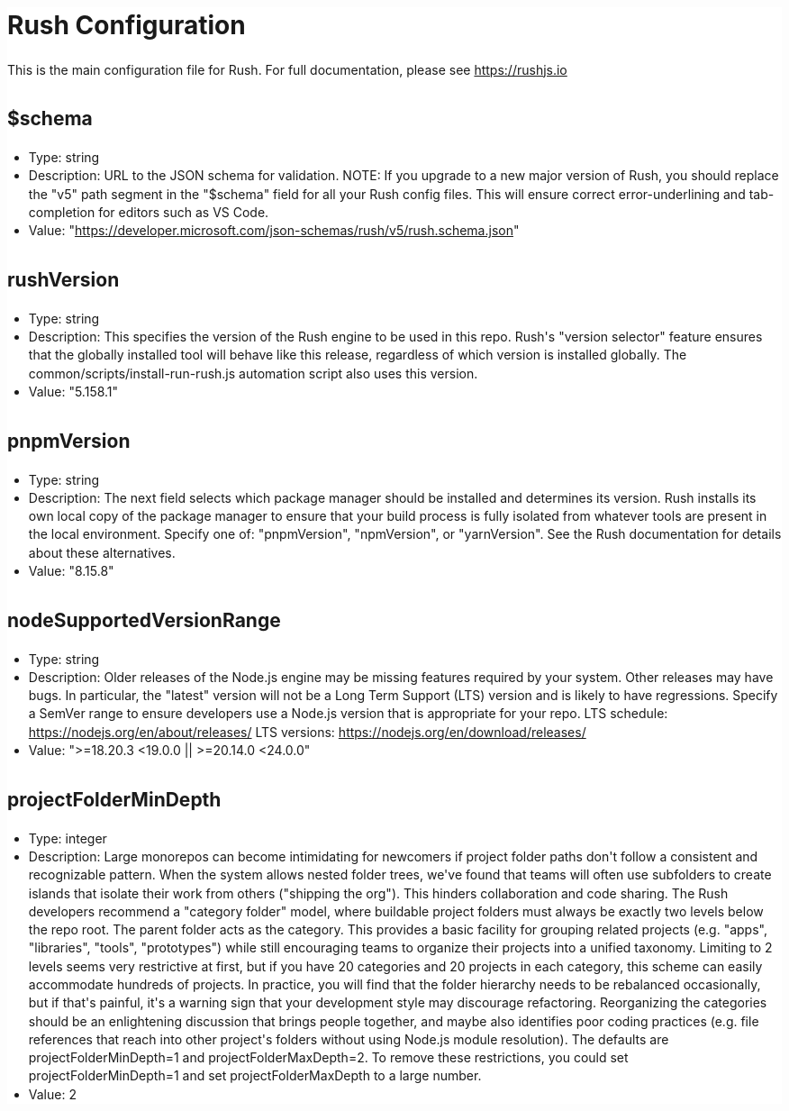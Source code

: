 # Rush Configuration

This is the main configuration file for Rush. For full documentation, please see https://rushjs.io

## $schema

- Type: string
- Description: URL to the JSON schema for validation. NOTE: If you upgrade to a new major version of Rush, you should replace the "v5" path segment in the "$schema" field for all your Rush config files. This will ensure correct error-underlining and tab-completion for editors such as VS Code.
- Value: "https://developer.microsoft.com/json-schemas/rush/v5/rush.schema.json"

## rushVersion

- Type: string
- Description: This specifies the version of the Rush engine to be used in this repo. Rush's "version selector" feature ensures that the globally installed tool will behave like this release, regardless of which version is installed globally. The common/scripts/install-run-rush.js automation script also uses this version.
- Value: "5.158.1"

## pnpmVersion

- Type: string
- Description: The next field selects which package manager should be installed and determines its version. Rush installs its own local copy of the package manager to ensure that your build process is fully isolated from whatever tools are present in the local environment. Specify one of: "pnpmVersion", "npmVersion", or "yarnVersion". See the Rush documentation for details about these alternatives.
- Value: "8.15.8"

## nodeSupportedVersionRange

- Type: string
- Description: Older releases of the Node.js engine may be missing features required by your system. Other releases may have bugs. In particular, the "latest" version will not be a Long Term Support (LTS) version and is likely to have regressions. Specify a SemVer range to ensure developers use a Node.js version that is appropriate for your repo. LTS schedule: https://nodejs.org/en/about/releases/ LTS versions: https://nodejs.org/en/download/releases/
- Value: ">=18.20.3 <19.0.0 || >=20.14.0 <24.0.0"

## projectFolderMinDepth

- Type: integer
- Description: Large monorepos can become intimidating for newcomers if project folder paths don't follow a consistent and recognizable pattern. When the system allows nested folder trees, we've found that teams will often use subfolders to create islands that isolate their work from others ("shipping the org"). This hinders collaboration and code sharing. The Rush developers recommend a "category folder" model, where buildable project folders must always be exactly two levels below the repo root. The parent folder acts as the category. This provides a basic facility for grouping related projects (e.g. "apps", "libraries", "tools", "prototypes") while still encouraging teams to organize their projects into a unified taxonomy. Limiting to 2 levels seems very restrictive at first, but if you have 20 categories and 20 projects in each category, this scheme can easily accommodate hundreds of projects. In practice, you will find that the folder hierarchy needs to be rebalanced occasionally, but if that's painful, it's a warning sign that your development style may discourage refactoring. Reorganizing the categories should be an enlightening discussion that brings people together, and maybe also identifies poor coding practices (e.g. file references that reach into other project's folders without using Node.js module resolution). The defaults are projectFolderMinDepth=1 and projectFolderMaxDepth=2. To remove these restrictions, you could set projectFolderMinDepth=1 and set projectFolderMaxDepth to a large number.
- Value: 2
